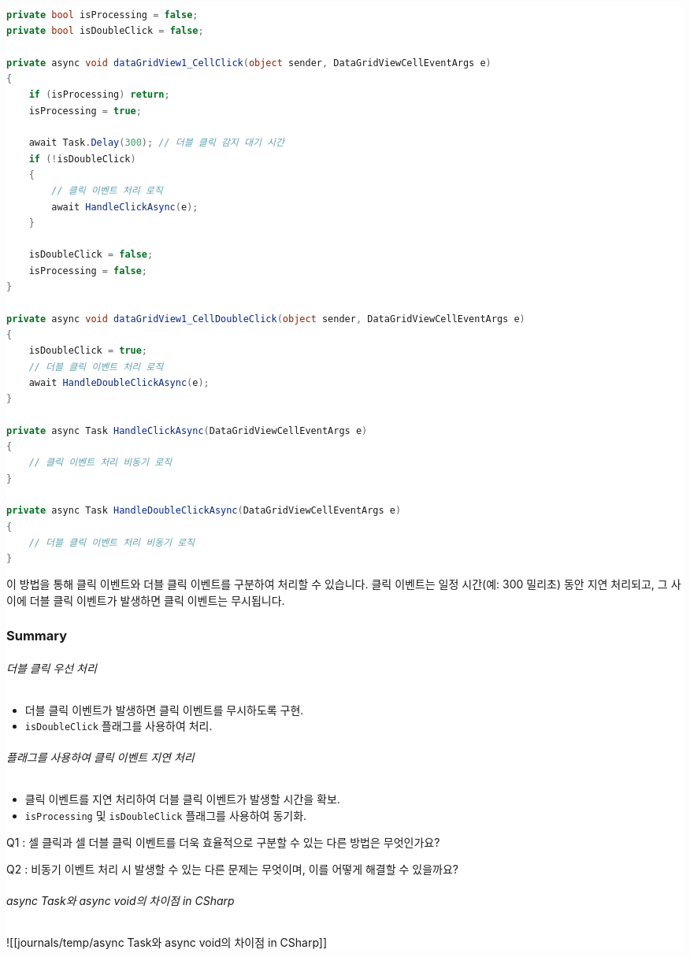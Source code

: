```csharp
private bool isProcessing = false;
private bool isDoubleClick = false;

private async void dataGridView1_CellClick(object sender, DataGridViewCellEventArgs e)
{
    if (isProcessing) return;
    isProcessing = true;

    await Task.Delay(300); // 더블 클릭 감지 대기 시간
    if (!isDoubleClick)
    {
        // 클릭 이벤트 처리 로직
        await HandleClickAsync(e);
    }

    isDoubleClick = false;
    isProcessing = false;
}

private async void dataGridView1_CellDoubleClick(object sender, DataGridViewCellEventArgs e)
{
    isDoubleClick = true;
    // 더블 클릭 이벤트 처리 로직
    await HandleDoubleClickAsync(e);
}

private async Task HandleClickAsync(DataGridViewCellEventArgs e)
{
    // 클릭 이벤트 처리 비동기 로직
}

private async Task HandleDoubleClickAsync(DataGridViewCellEventArgs e)
{
    // 더블 클릭 이벤트 처리 비동기 로직
}
```

이 방법을 통해 클릭 이벤트와 더블 클릭 이벤트를 
구분하여 처리할 수 있습니다. 
클릭 이벤트는 일정 시간(예: 300 밀리초) 동안 지연 처리되고, 
그 사이에 더블 클릭 이벤트가 발생하면 클릭 이벤트는 무시됩니다.

### Summary
###### 더블 클릭 우선 처리
- 더블 클릭 이벤트가 발생하면 클릭 이벤트를 무시하도록 구현.
- `isDoubleClick` 플래그를 사용하여 처리.

###### 플래그를 사용하여 클릭 이벤트 지연 처리
- 클릭 이벤트를 지연 처리하여 더블 클릭 이벤트가 발생할 시간을 확보.
- `isProcessing` 및 `isDoubleClick` 플래그를 사용하여 동기화.

Q1 : 셀 클릭과 셀 더블 클릭 이벤트를 더욱 효율적으로 구분할 수 있는 다른 방법은 무엇인가요?

Q2 : 비동기 이벤트 처리 시 발생할 수 있는 다른 문제는 무엇이며, 이를 어떻게 해결할 수 있을까요?



###### async Task와 async void의 차이점 in CSharp
![[journals/temp/async Task와 async void의 차이점 in CSharp]]
